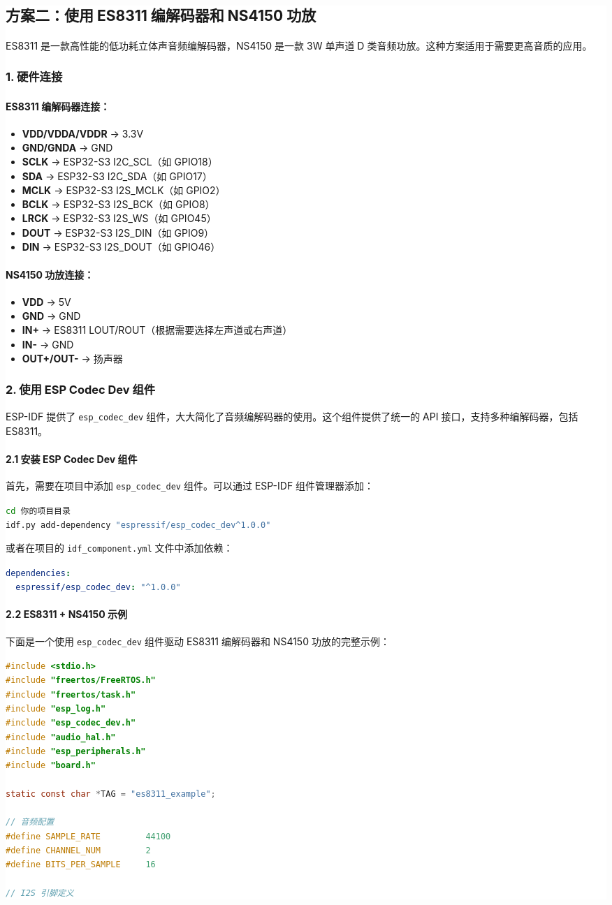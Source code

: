 ## 方案二：使用 ES8311 编解码器和 NS4150 功放

ES8311 是一款高性能的低功耗立体声音频编解码器，NS4150 是一款 3W 单声道 D 类音频功放。这种方案适用于需要更高音质的应用。

### 1. 硬件连接

#### ES8311 编解码器连接：

- **VDD/VDDA/VDDR** → 3.3V
- **GND/GNDA** → GND
- **SCLK** → ESP32-S3 I2C_SCL（如 GPIO18）
- **SDA** → ESP32-S3 I2C_SDA（如 GPIO17）
- **MCLK** → ESP32-S3 I2S_MCLK（如 GPIO2）
- **BCLK** → ESP32-S3 I2S_BCK（如 GPIO8）
- **LRCK** → ESP32-S3 I2S_WS（如 GPIO45）
- **DOUT** → ESP32-S3 I2S_DIN（如 GPIO9）
- **DIN** → ESP32-S3 I2S_DOUT（如 GPIO46）

#### NS4150 功放连接：

- **VDD** → 5V
- **GND** → GND
- **IN+** → ES8311 LOUT/ROUT（根据需要选择左声道或右声道）
- **IN-** → GND
- **OUT+/OUT-** → 扬声器

### 2. 使用 ESP Codec Dev 组件

ESP-IDF 提供了 `esp_codec_dev` 组件，大大简化了音频编解码器的使用。这个组件提供了统一的 API 接口，支持多种编解码器，包括 ES8311。

#### 2.1 安装 ESP Codec Dev 组件

首先，需要在项目中添加 `esp_codec_dev` 组件。可以通过 ESP-IDF 组件管理器添加：

```bash
cd 你的项目目录
idf.py add-dependency "espressif/esp_codec_dev^1.0.0"
```

或者在项目的 `idf_component.yml` 文件中添加依赖：

```yaml
dependencies:
  espressif/esp_codec_dev: "^1.0.0"
```

#### 2.2 ES8311 + NS4150 示例

下面是一个使用 `esp_codec_dev` 组件驱动 ES8311 编解码器和 NS4150 功放的完整示例：

```c
#include <stdio.h>
#include "freertos/FreeRTOS.h"
#include "freertos/task.h"
#include "esp_log.h"
#include "esp_codec_dev.h"
#include "audio_hal.h"
#include "esp_peripherals.h"
#include "board.h"

static const char *TAG = "es8311_example";

// 音频配置
#define SAMPLE_RATE         44100
#define CHANNEL_NUM         2
#define BITS_PER_SAMPLE     16

// I2S 引脚定义
```